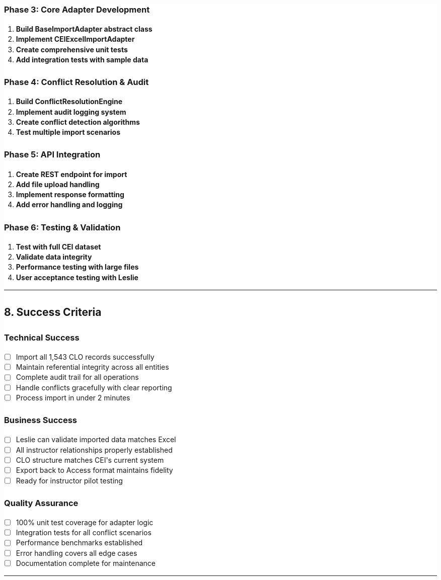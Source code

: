 ### Phase 3: Core Adapter Development
1. **Build BaseImportAdapter abstract class**
2. **Implement CEIExcelImportAdapter**
3. **Create comprehensive unit tests**
4. **Add integration tests with sample data**

### Phase 4: Conflict Resolution & Audit
1. **Build ConflictResolutionEngine**
2. **Implement audit logging system**
3. **Create conflict detection algorithms**
4. **Test multiple import scenarios**

### Phase 5: API Integration
1. **Create REST endpoint for import**
2. **Add file upload handling**
3. **Implement response formatting**
4. **Add error handling and logging**

### Phase 6: Testing & Validation
1. **Test with full CEI dataset**
2. **Validate data integrity**
3. **Performance testing with large files**
4. **User acceptance testing with Leslie**

---

## 8. Success Criteria

### Technical Success
- [ ] Import all 1,543 CLO records successfully
- [ ] Maintain referential integrity across all entities
- [ ] Complete audit trail for all operations
- [ ] Handle conflicts gracefully with clear reporting
- [ ] Process import in under 2 minutes

### Business Success
- [ ] Leslie can validate imported data matches Excel
- [ ] All instructor relationships properly established
- [ ] CLO structure matches CEI's current system
- [ ] Export back to Access format maintains fidelity
- [ ] Ready for instructor pilot testing

### Quality Assurance
- [ ] 100% unit test coverage for adapter logic
- [ ] Integration tests for all conflict scenarios
- [ ] Performance benchmarks established
- [ ] Error handling covers all edge cases
- [ ] Documentation complete for maintenance

---